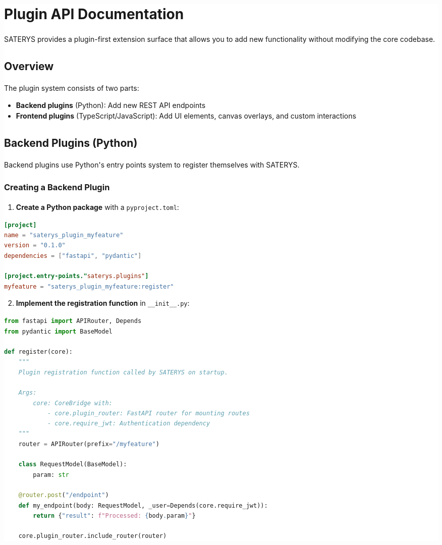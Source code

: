 # Plugin API Documentation

SATERYS provides a plugin-first extension surface that allows you to add new functionality without modifying the core codebase.

## Overview

The plugin system consists of two parts:
- **Backend plugins** (Python): Add new REST API endpoints
- **Frontend plugins** (TypeScript/JavaScript): Add UI elements, canvas overlays, and custom interactions

## Backend Plugins (Python)

Backend plugins use Python's entry points system to register themselves with SATERYS.

### Creating a Backend Plugin

1. **Create a Python package** with a `pyproject.toml`:

```toml
[project]
name = "saterys_plugin_myfeature"
version = "0.1.0"
dependencies = ["fastapi", "pydantic"]

[project.entry-points."saterys.plugins"]
myfeature = "saterys_plugin_myfeature:register"
```

2. **Implement the registration function** in `__init__.py`:

```python
from fastapi import APIRouter, Depends
from pydantic import BaseModel

def register(core):
    """
    Plugin registration function called by SATERYS on startup.
    
    Args:
        core: CoreBridge with:
            - core.plugin_router: FastAPI router for mounting routes
            - core.require_jwt: Authentication dependency
    """
    router = APIRouter(prefix="/myfeature")
    
    class RequestModel(BaseModel):
        param: str
    
    @router.post("/endpoint")
    def my_endpoint(body: RequestModel, _user=Depends(core.require_jwt)):
        return {"result": f"Processed: {body.param}"}
    
    core.plugin_router.include_router(router)
```
